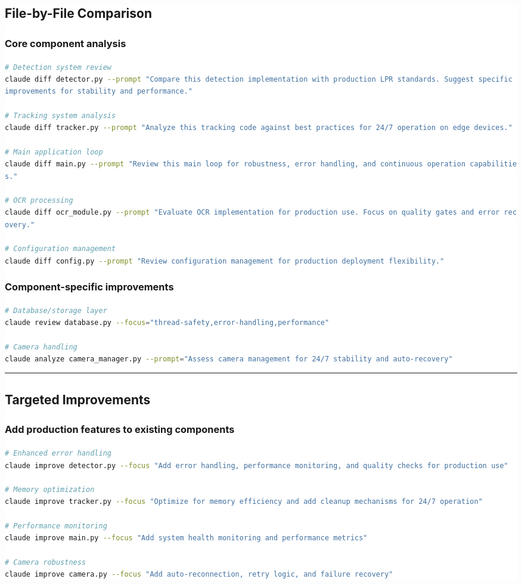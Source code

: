 ## File-by-File Comparison

### Core component analysis
```bash
# Detection system review
claude diff detector.py --prompt "Compare this detection implementation with production LPR standards. Suggest specific improvements for stability and performance."

# Tracking system analysis
claude diff tracker.py --prompt "Analyze this tracking code against best practices for 24/7 operation on edge devices."

# Main application loop
claude diff main.py --prompt "Review this main loop for robustness, error handling, and continuous operation capabilities."

# OCR processing
claude diff ocr_module.py --prompt "Evaluate OCR implementation for production use. Focus on quality gates and error recovery."

# Configuration management
claude diff config.py --prompt "Review configuration management for production deployment flexibility."
```

### Component-specific improvements
```bash
# Database/storage layer
claude review database.py --focus="thread-safety,error-handling,performance"

# Camera handling
claude analyze camera_manager.py --prompt="Assess camera management for 24/7 stability and auto-recovery"
```

---

## Targeted Improvements

### Add production features to existing components
```bash
# Enhanced error handling
claude improve detector.py --focus "Add error handling, performance monitoring, and quality checks for production use"

# Memory optimization
claude improve tracker.py --focus "Optimize for memory efficiency and add cleanup mechanisms for 24/7 operation"

# Performance monitoring
claude improve main.py --focus "Add system health monitoring and performance metrics"

# Camera robustness
claude improve camera.py --focus "Add auto-reconnection, retry logic, and failure recovery"
```
